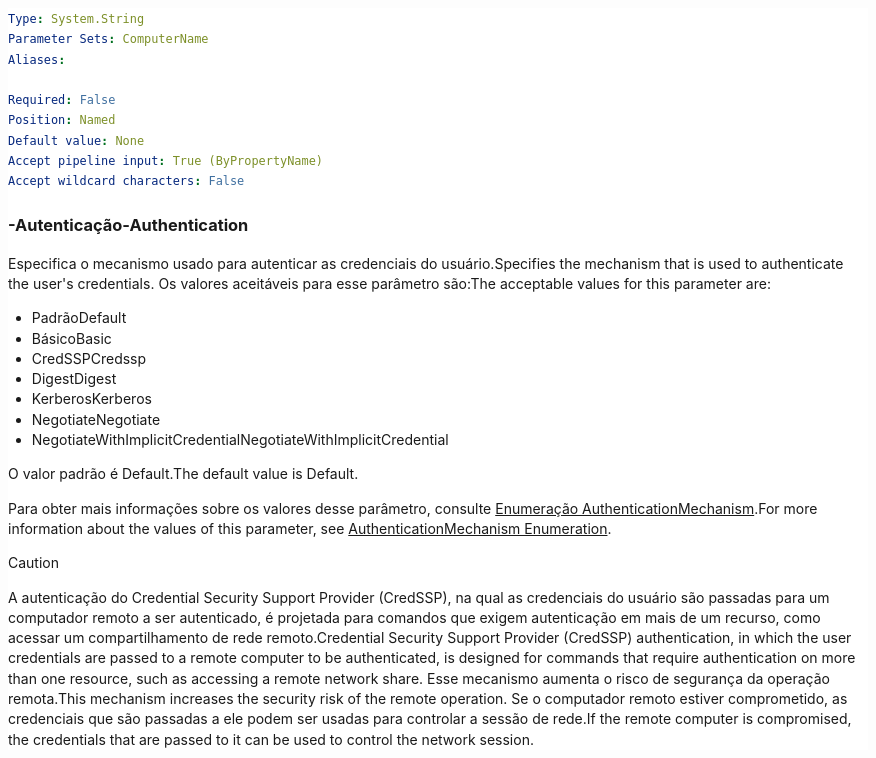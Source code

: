 ```yaml
Type: System.String
Parameter Sets: ComputerName
Aliases:

Required: False
Position: Named
Default value: None
Accept pipeline input: True (ByPropertyName)
Accept wildcard characters: False
```

### <span data-ttu-id="d45d0-218">-Autenticação</span><span class="sxs-lookup"><span data-stu-id="d45d0-218">-Authentication</span></span>

<span data-ttu-id="d45d0-219">Especifica o mecanismo usado para autenticar as credenciais do usuário.</span><span class="sxs-lookup"><span data-stu-id="d45d0-219">Specifies the mechanism that is used to authenticate the user's credentials.</span></span>
<span data-ttu-id="d45d0-220">Os valores aceitáveis para esse parâmetro são:</span><span class="sxs-lookup"><span data-stu-id="d45d0-220">The acceptable values for this parameter are:</span></span>

- <span data-ttu-id="d45d0-221">Padrão</span><span class="sxs-lookup"><span data-stu-id="d45d0-221">Default</span></span>
- <span data-ttu-id="d45d0-222">Básico</span><span class="sxs-lookup"><span data-stu-id="d45d0-222">Basic</span></span>
- <span data-ttu-id="d45d0-223">CredSSP</span><span class="sxs-lookup"><span data-stu-id="d45d0-223">Credssp</span></span>
- <span data-ttu-id="d45d0-224">Digest</span><span class="sxs-lookup"><span data-stu-id="d45d0-224">Digest</span></span>
- <span data-ttu-id="d45d0-225">Kerberos</span><span class="sxs-lookup"><span data-stu-id="d45d0-225">Kerberos</span></span>
- <span data-ttu-id="d45d0-226">Negotiate</span><span class="sxs-lookup"><span data-stu-id="d45d0-226">Negotiate</span></span>
- <span data-ttu-id="d45d0-227">NegotiateWithImplicitCredential</span><span class="sxs-lookup"><span data-stu-id="d45d0-227">NegotiateWithImplicitCredential</span></span>

<span data-ttu-id="d45d0-228">O valor padrão é Default.</span><span class="sxs-lookup"><span data-stu-id="d45d0-228">The default value is Default.</span></span>

<span data-ttu-id="d45d0-229">Para obter mais informações sobre os valores desse parâmetro, consulte [Enumeração AuthenticationMechanism](/dotnet/api/system.management.automation.runspaces.authenticationmechanism).</span><span class="sxs-lookup"><span data-stu-id="d45d0-229">For more information about the values of this parameter, see [AuthenticationMechanism Enumeration](/dotnet/api/system.management.automation.runspaces.authenticationmechanism).</span></span>

> [!CAUTION]
> <span data-ttu-id="d45d0-230">A autenticação do Credential Security Support Provider (CredSSP), na qual as credenciais do usuário são passadas para um computador remoto a ser autenticado, é projetada para comandos que exigem autenticação em mais de um recurso, como acessar um compartilhamento de rede remoto.</span><span class="sxs-lookup"><span data-stu-id="d45d0-230">Credential Security Support Provider (CredSSP) authentication, in which the user credentials are passed to a remote computer to be authenticated, is designed for commands that require authentication on more than one resource, such as accessing a remote network share.</span></span> <span data-ttu-id="d45d0-231">Esse mecanismo aumenta o risco de segurança da operação remota.</span><span class="sxs-lookup"><span data-stu-id="d45d0-231">This mechanism increases the security risk of the remote operation.</span></span> <span data-ttu-id="d45d0-232">Se o computador remoto estiver comprometido, as credenciais que são passadas a ele podem ser usadas para controlar a sessão de rede.</span><span class="sxs-lookup"><span data-stu-id="d45d0-232">If the remote computer is compromised, the credentials that are passed to it can be used to control the network session.</span></span>

